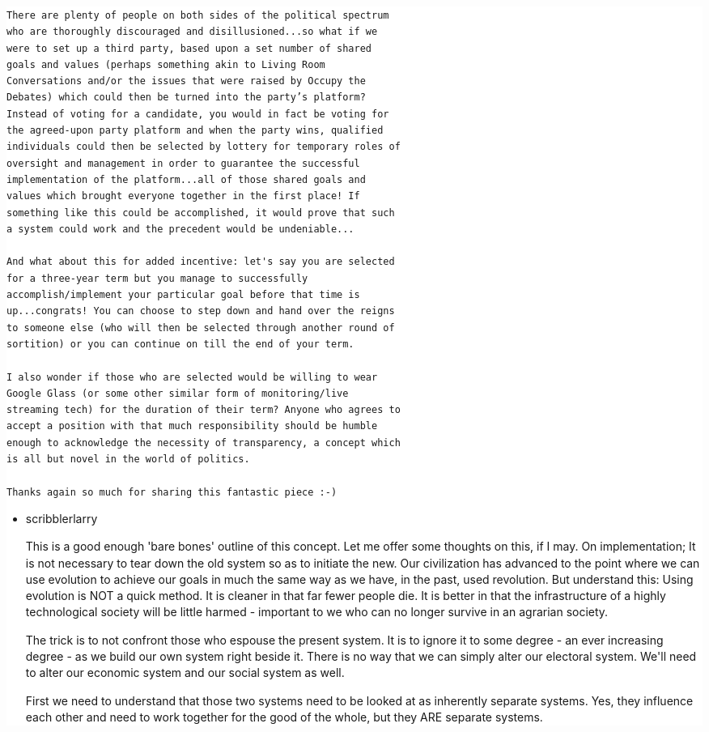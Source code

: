     There are plenty of people on both sides of the political spectrum
    who are thoroughly discouraged and disillusioned...so what if we
    were to set up a third party, based upon a set number of shared
    goals and values (perhaps something akin to Living Room
    Conversations and/or the issues that were raised by Occupy the
    Debates) which could then be turned into the party’s platform?
    Instead of voting for a candidate, you would in fact be voting for
    the agreed-upon party platform and when the party wins, qualified
    individuals could then be selected by lottery for temporary roles of
    oversight and management in order to guarantee the successful
    implementation of the platform...all of those shared goals and
    values which brought everyone together in the first place! If
    something like this could be accomplished, it would prove that such
    a system could work and the precedent would be undeniable...

    And what about this for added incentive: let's say you are selected
    for a three-year term but you manage to successfully
    accomplish/implement your particular goal before that time is
    up...congrats! You can choose to step down and hand over the reigns
    to someone else (who will then be selected through another round of
    sortition) or you can continue on till the end of your term.

    I also wonder if those who are selected would be willing to wear
    Google Glass (or some other similar form of monitoring/live
    streaming tech) for the duration of their term? Anyone who agrees to
    accept a position with that much responsibility should be humble
    enough to acknowledge the necessity of transparency, a concept which
    is all but novel in the world of politics.

    Thanks again so much for sharing this fantastic piece :-)

-   scribblerlarry

    This is a good enough 'bare bones' outline of this concept. Let me
    offer some thoughts on this, if I may. On implementation; It is not
    necessary to tear down the old system so as to initiate the new. Our
    civilization has advanced to the point where we can use evolution to
    achieve our goals in much the same way as we have, in the past, used
    revolution. But understand this: Using evolution is NOT a quick
    method. It is cleaner in that far fewer people die. It is better in
    that the infrastructure of a highly technological society will be
    little harmed - important to we who can no longer survive in an
    agrarian society.

    The trick is to not confront those who espouse the present system.
    It is to ignore it to some degree - an ever increasing degree - as
    we build our own system right beside it. There is no way that we can
    simply alter our electoral system. We'll need to alter our economic
    system and our social system as well.

    First we need to understand that those two systems need to be looked
    at as inherently separate systems. Yes, they influence each other
    and need to work together for the good of the whole, but they ARE
    separate systems.

